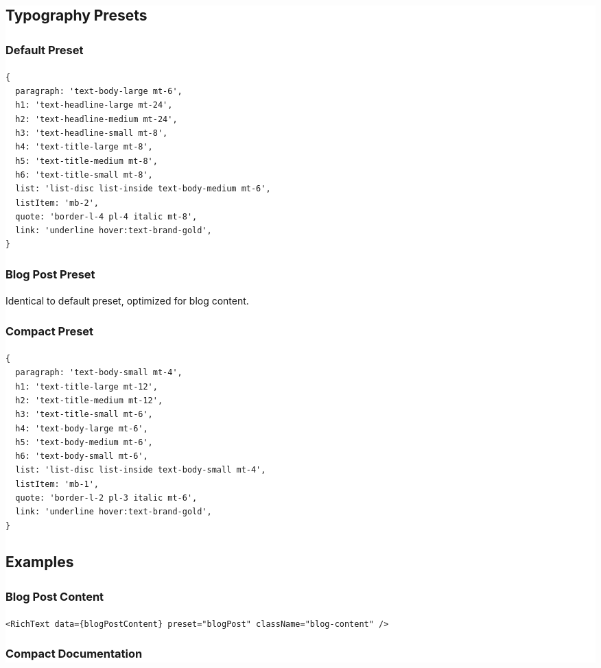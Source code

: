 ## Typography Presets

### Default Preset

```tsx
{
  paragraph: 'text-body-large mt-6',
  h1: 'text-headline-large mt-24',
  h2: 'text-headline-medium mt-24',
  h3: 'text-headline-small mt-8',
  h4: 'text-title-large mt-8',
  h5: 'text-title-medium mt-8',
  h6: 'text-title-small mt-8',
  list: 'list-disc list-inside text-body-medium mt-6',
  listItem: 'mb-2',
  quote: 'border-l-4 pl-4 italic mt-8',
  link: 'underline hover:text-brand-gold',
}
```

### Blog Post Preset

Identical to default preset, optimized for blog content.

### Compact Preset

```tsx
{
  paragraph: 'text-body-small mt-4',
  h1: 'text-title-large mt-12',
  h2: 'text-title-medium mt-12',
  h3: 'text-title-small mt-6',
  h4: 'text-body-large mt-6',
  h5: 'text-body-medium mt-6',
  h6: 'text-body-small mt-6',
  list: 'list-disc list-inside text-body-small mt-4',
  listItem: 'mb-1',
  quote: 'border-l-2 pl-3 italic mt-6',
  link: 'underline hover:text-brand-gold',
}
```

## Examples

### Blog Post Content

```tsx
<RichText data={blogPostContent} preset="blogPost" className="blog-content" />
```

### Compact Documentation
